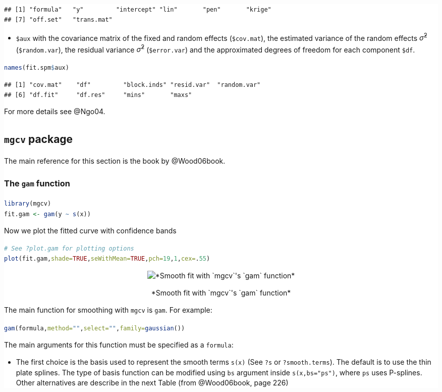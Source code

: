 ```
## [1] "formula"   "y"         "intercept" "lin"       "pen"       "krige"    
## [7] "off.set"   "trans.mat"
```
* `$aux` with the covariance matrix of the fixed and random effects (`$cov.mat`), the estimated variance of the random effects $\hat{\sigma}^2$ (`$random.var`), the residual variance $\hat{\sigma}^2$ (`$error.var`) and the approximated degrees of freedom for each component `$df`.

```r
names(fit.spm$aux)
```

```
## [1] "cov.mat"    "df"         "block.inds" "resid.var"  "random.var"
## [6] "df.fit"     "df.res"     "mins"       "maxs"
```
For more details see @Ngo04.


## ``mgcv`` package

The main reference for this section is the book by @Wood06book.


### The `gam` function 



```r
library(mgcv)
fit.gam <- gam(y ~ s(x))
```

Now we plot the fitted curve with confidence bands


```r
# See ?plot.gam for plotting options
plot(fit.gam,shade=TRUE,seWithMean=TRUE,pch=19,1,cex=.55)
```

<div class="figure" style="text-align: center">
<img src="R-jjseb3_files/figure-html/unnamed-chunk-22-1.png" alt="*Smooth fit with `mgcv`'s `gam` function*"  />
<p class="caption">*Smooth fit with `mgcv`'s `gam` function*</p>
</div>


The main function for smoothing with `mgcv` is `gam`. For example:


```r
gam(formula,method="",select="",family=gaussian())
```

The main arguments for this function must be specified as a `formula`:

  * The first choice is the basis used to represent the smooth terms `s(x)` (See `?s` or `?smooth.terms`). The default is to use the thin plate splines. The type of basis function can be modified using `bs` argument inside `s(x,bs="ps")`, where `ps` uses P-splines. Other alternatives are describe in the next Table (from @Wood06book, page 226)

